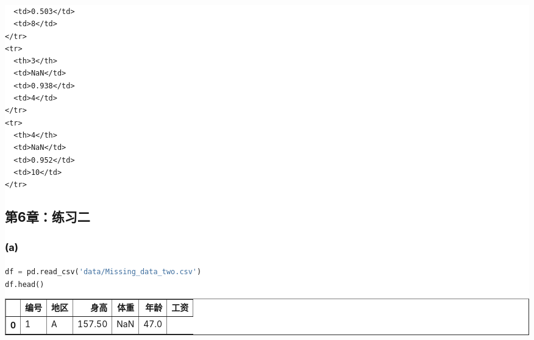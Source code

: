       <td>0.503</td>
      <td>8</td>
    </tr>
    <tr>
      <th>3</th>
      <td>NaN</td>
      <td>0.938</td>
      <td>4</td>
    </tr>
    <tr>
      <th>4</th>
      <td>NaN</td>
      <td>0.952</td>
      <td>10</td>
    </tr>
  </tbody>
</table>
</div>



## 第6章：练习二

### (a)


```python
df = pd.read_csv('data/Missing_data_two.csv')
df.head()
```




<div>
<style scoped>
    .dataframe tbody tr th:only-of-type {
        vertical-align: middle;
    }

    .dataframe tbody tr th {
        vertical-align: top;
    }

    .dataframe thead th {
        text-align: right;
    }
</style>
<table border="1" class="dataframe">
  <thead>
    <tr style="text-align: right;">
      <th></th>
      <th>编号</th>
      <th>地区</th>
      <th>身高</th>
      <th>体重</th>
      <th>年龄</th>
      <th>工资</th>
    </tr>
  </thead>
  <tbody>
    <tr>
      <th>0</th>
      <td>1</td>
      <td>A</td>
      <td>157.50</td>
      <td>NaN</td>
      <td>47.0</td>